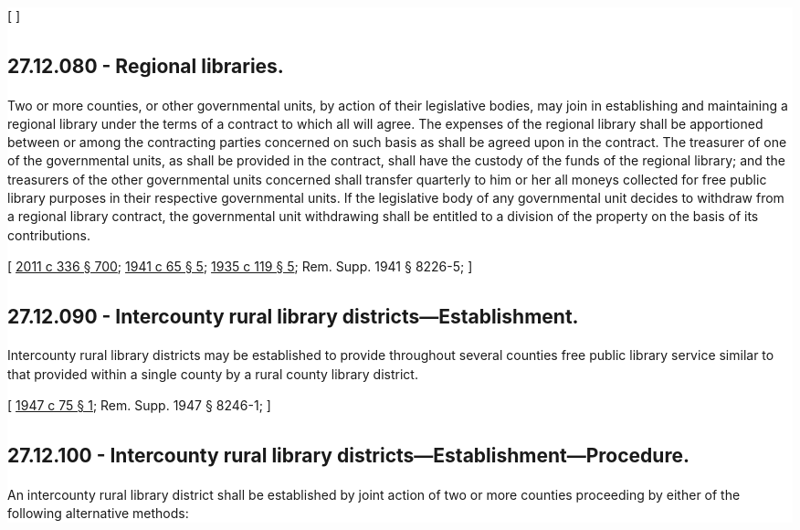 \[ \]

## 27.12.080 - Regional libraries.
Two or more counties, or other governmental units, by action of their legislative bodies, may join in establishing and maintaining a regional library under the terms of a contract to which all will agree. The expenses of the regional library shall be apportioned between or among the contracting parties concerned on such basis as shall be agreed upon in the contract. The treasurer of one of the governmental units, as shall be provided in the contract, shall have the custody of the funds of the regional library; and the treasurers of the other governmental units concerned shall transfer quarterly to him or her all moneys collected for free public library purposes in their respective governmental units. If the legislative body of any governmental unit decides to withdraw from a regional library contract, the governmental unit withdrawing shall be entitled to a division of the property on the basis of its contributions.

\[ [2011 c 336 § 700](https://lawfilesext.leg.wa.gov/biennium/2011-12/Pdf/Bills/Session%20Laws/Senate/5045.SL.pdf?cite=2011%20c%20336%20§%20700); [1941 c 65 § 5](https://leg.wa.gov/CodeReviser/documents/sessionlaw/1941c65.pdf?cite=1941%20c%2065%20§%205); [1935 c 119 § 5](https://leg.wa.gov/CodeReviser/documents/sessionlaw/1935c119.pdf?cite=1935%20c%20119%20§%205); Rem. Supp. 1941 § 8226-5; \]

## 27.12.090 - Intercounty rural library districts—Establishment.
Intercounty rural library districts may be established to provide throughout several counties free public library service similar to that provided within a single county by a rural county library district.

\[ [1947 c 75 § 1](https://leg.wa.gov/CodeReviser/documents/sessionlaw/1947c75.pdf?cite=1947%20c%2075%20§%201); Rem. Supp. 1947 § 8246-1; \]

## 27.12.100 - Intercounty rural library districts—Establishment—Procedure.
An intercounty rural library district shall be established by joint action of two or more counties proceeding by either of the following alternative methods:
